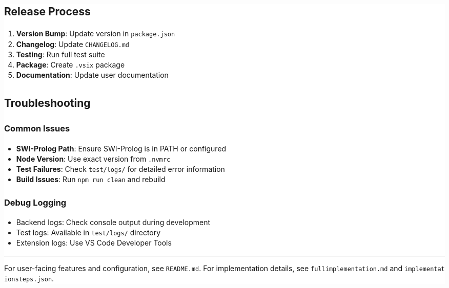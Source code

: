 ## Release Process

1. **Version Bump**: Update version in `package.json`
2. **Changelog**: Update `CHANGELOG.md`
3. **Testing**: Run full test suite
4. **Package**: Create `.vsix` package
5. **Documentation**: Update user documentation

## Troubleshooting

### Common Issues
- **SWI-Prolog Path**: Ensure SWI-Prolog is in PATH or configured
- **Node Version**: Use exact version from `.nvmrc`
- **Test Failures**: Check `test/logs/` for detailed error information
- **Build Issues**: Run `npm run clean` and rebuild

### Debug Logging
- Backend logs: Check console output during development
- Test logs: Available in `test/logs/` directory
- Extension logs: Use VS Code Developer Tools

---

For user-facing features and configuration, see `README.md`.
For implementation details, see `fullimplementation.md` and `implementationsteps.json`.
